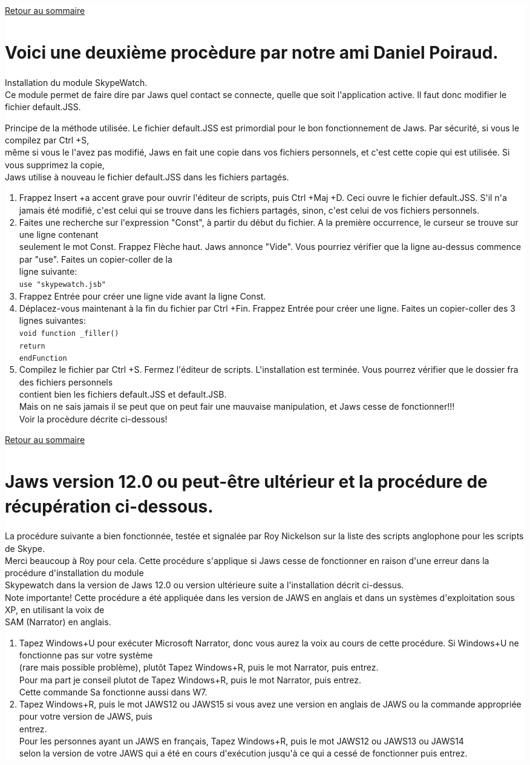 [Retour au sommaire](#Sommaire)

# Voici une deuxième procèdure par notre ami Daniel Poiraud. <a id="mark34"></a>
Installation du module SkypeWatch.               
Ce module permet de faire dire par Jaws quel contact se connecte, quelle que soit l'application active. Il faut donc modifier le fichier default.JSS.                       

Principe de la méthode utilisée. Le fichier default.JSS est primordial pour le bon fonctionnement de Jaws. Par sécurité, si vous le compilez par Ctrl +S,                      
même si vous le l'avez pas modifié, Jaws en fait une copie dans vos fichiers personnels, et c'est cette copie qui est utilisée. Si vous supprimez la copie,                
Jaws utilise à nouveau le fichier default.JSS dans les fichiers partagés.                          

1. Frappez Insert +a accent grave pour ouvrir l'éditeur de scripts, puis Ctrl +Maj +D. Ceci ouvre le fichier default.JSS. S'il n'a jamais été modifié, c'est celui qui se trouve dans les fichiers partagés, sinon, c'est celui de vos fichiers personnels.                 
2. Faites une recherche sur l'expression "Const", à partir du début du fichier. A la première occurrence, le curseur se trouve sur une ligne contenant                      
seulement le mot Const. Frappez Flèche haut. Jaws annonce "Vide". Vous pourriez vérifier que la ligne au-dessus commence par "use". Faites un copier-coller de la                       
ligne suivante:                   
`use "skypewatch.jsb"`               
3. Frappez Entrée pour créer une ligne vide avant la ligne Const.                
4. Déplacez-vous maintenant à la fin du fichier par Ctrl +Fin. Frappez Entrée pour créer une ligne. 
Faites un copier-coller des 3 lignes suivantes:                 
`void function _filler()`              
`return`                         
`endFunction`                                      
5. Compilez le fichier par Ctrl +S. Fermez l'éditeur de scripts. L'installation est terminée. Vous pourrez vérifier que le dossier fra des fichiers personnels                    
contient bien les fichiers default.JSS et default.JSB.                
Mais on ne sais jamais il se peut que on peut fair une mauvaise manipulation, et Jaws cesse de fonctionner!!!                      
Voir la procèdure décrite ci-dessous!                                  

[Retour au sommaire](#Sommaire)

# Jaws version 12.0 ou peut-être ultérieur et la procédure de récupération ci-dessous. <a id="mark35"></a>
La procédure suivante a bien fonctionnée, testée et signalée par Roy Nickelson sur la liste des scripts anglophone pour les scripts de Skype.                         
Merci beaucoup à Roy pour cela. Cette procédure s'applique si Jaws cesse de fonctionner en raison d'une erreur dans la procédure d'installation du module               
Skypewatch dans la version de Jaws 12.0 ou version ultérieure suite a l'installation décrit ci-dessus.                    
Note importante! Cette procédure a été appliquée dans les version de JAWS en anglais et dans un systèmes d'exploitation sous XP, en utilisant la voix de                 
SAM (Narrator) en anglais.                      

1. Tapez Windows+U pour exécuter Microsoft Narrator, donc vous aurez la voix au cours de cette procédure. Si Windows+U ne fonctionne pas sur votre système                     
(rare mais possible problème), plutôt Tapez Windows+R, puis le mot Narrator, puis entrez.                         
Pour ma part je conseil plutot de Tapez Windows+R, puis le mot Narrator, puis entrez.                         
Cette commande Sa fonctionne aussi dans W7.                         
2. Tapez Windows+R, puis le mot JAWS12 ou JAWS15 si vous avez une version en anglais de JAWS ou la commande appropriée pour votre version de JAWS, puis                
entrez.                    
Pour les personnes ayant un JAWS en français, Tapez Windows+R, puis le mot JAWS12 ou JAWS13 ou JAWS14                       
selon la version de votre JAWS qui a été en cours d'exécution jusqu'à ce qui a cessé de fonctionner puis entrez.                           